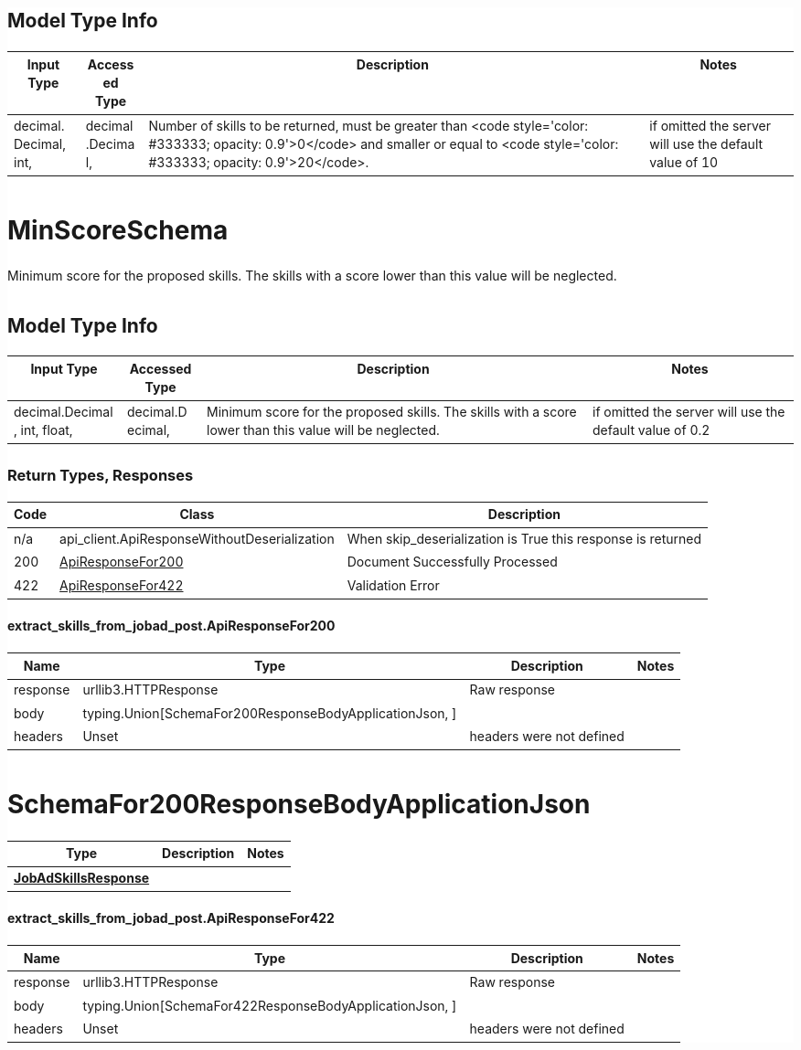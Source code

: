 ## Model Type Info
Input Type | Accessed Type | Description | Notes
------------ | ------------- | ------------- | -------------
decimal.Decimal, int,  | decimal.Decimal,  | Number of skills to be returned, must be greater than &lt;code style&#x3D;&#x27;color: #333333; opacity: 0.9&#x27;&gt;0&lt;/code&gt; and smaller or equal to &lt;code style&#x3D;&#x27;color: #333333; opacity: 0.9&#x27;&gt;20&lt;/code&gt;. | if omitted the server will use the default value of 10

# MinScoreSchema

Minimum score for the proposed skills. The skills with a score lower than this value will be neglected.

## Model Type Info
Input Type | Accessed Type | Description | Notes
------------ | ------------- | ------------- | -------------
decimal.Decimal, int, float,  | decimal.Decimal,  | Minimum score for the proposed skills. The skills with a score lower than this value will be neglected. | if omitted the server will use the default value of 0.2

### Return Types, Responses

Code | Class | Description
------------- | ------------- | -------------
n/a | api_client.ApiResponseWithoutDeserialization | When skip_deserialization is True this response is returned
200 | [ApiResponseFor200](#extract_skills_from_jobad_post.ApiResponseFor200) | Document Successfully Processed
422 | [ApiResponseFor422](#extract_skills_from_jobad_post.ApiResponseFor422) | Validation Error

#### extract_skills_from_jobad_post.ApiResponseFor200
Name | Type | Description  | Notes
------------- | ------------- | ------------- | -------------
response | urllib3.HTTPResponse | Raw response |
body | typing.Union[SchemaFor200ResponseBodyApplicationJson, ] |  |
headers | Unset | headers were not defined |

# SchemaFor200ResponseBodyApplicationJson
Type | Description  | Notes
------------- | ------------- | -------------
[**JobAdSkillsResponse**](../../models/JobAdSkillsResponse.md) |  | 


#### extract_skills_from_jobad_post.ApiResponseFor422
Name | Type | Description  | Notes
------------- | ------------- | ------------- | -------------
response | urllib3.HTTPResponse | Raw response |
body | typing.Union[SchemaFor422ResponseBodyApplicationJson, ] |  |
headers | Unset | headers were not defined |
